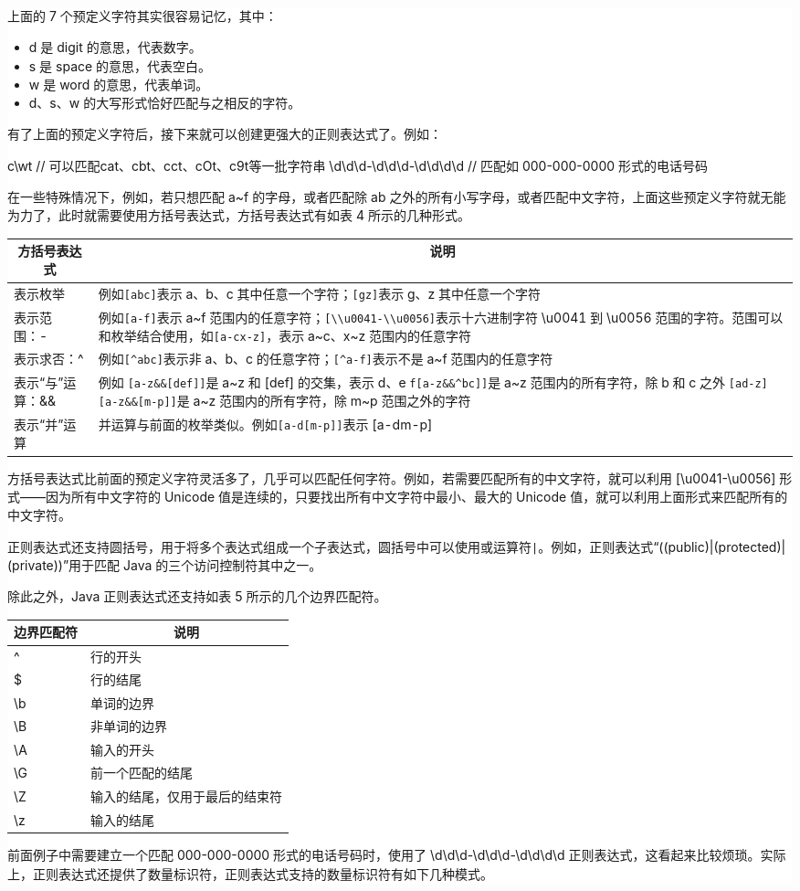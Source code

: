 
 上面的 7 个预定义字符其实很容易记忆，其中：

- d 是 digit 的意思，代表数字。
- s 是 space 的意思，代表空白。
- w 是 word 的意思，代表单词。
- d、s、w 的大写形式恰好匹配与之相反的字符。


 有了上面的预定义字符后，接下来就可以创建更强大的正则表达式了。例如：

c\\wt  // 可以匹配cat、cbt、cct、cOt、c9t等一批字符串
 \\d\\d\\d-\\d\\d\\d-\\d\\d\\d\\d  // 匹配如 000-000-0000 形式的电话号码

在一些特殊情况下，例如，若只想匹配 a~f 的字母，或者匹配除 ab 之外的所有小写字母，或者匹配中文字符，上面这些预定义字符就无能为力了，此时就需要使用方括号表达式，方括号表达式有如表 4 所示的几种形式。



| 方括号表达式     | 说明                                                         |
| ---------------- | ------------------------------------------------------------ |
| 表示枚举         | 例如`[abc]`表示 a、b、c 其中任意一个字符；`[gz]`表示 g、z 其中任意一个字符 |
| 表示范围：-      | 例如`[a-f]`表示 a~f 范围内的任意字符；`[\\u0041-\\u0056]`表示十六进制字符 \u0041 到 \u0056 范围的字符。范围可以和枚举结合使用，如`[a-cx-z]`，表示 a~c、x~z 范围内的任意字符 |
| 表示求否：^      | 例如`[^abc]`表示非 a、b、c 的任意字符；`[^a-f]`表示不是 a~f 范围内的任意字符 |
| 表示“与”运算：&& | 例如 `[a-z&&[def]]`是 a~z 和 [def] 的交集，表示 d、e  `f[a-z&&^bc]]`是 a~z 范围内的所有字符，除 b 和 c 之外  `[ad-z] [a-z&&[m-p]]`是 a~z 范围内的所有字符，除 m~p 范围之外的字符 |
| 表示“并”运算     | 并运算与前面的枚举类似。例如`[a-d[m-p]]`表示 [a-dm-p]        |

方括号表达式比前面的预定义字符灵活多了，几乎可以匹配任何字符。例如，若需要匹配所有的中文字符，就可以利用 [\\u0041-\\u0056]  形式——因为所有中文字符的 Unicode 值是连续的，只要找出所有中文字符中最小、最大的 Unicode  值，就可以利用上面形式来匹配所有的中文字符。

 正则表达式还支持圆括号，用于将多个表达式组成一个子表达式，圆括号中可以使用或运算符`|`。例如，正则表达式“((public)|(protected)|(private))”用于匹配 Java 的三个访问控制符其中之一。

 除此之外，Java 正则表达式还支持如表 5 所示的几个边界匹配符。



| 边界匹配符 | 说明                           |
| ---------- | ------------------------------ |
| ^          | 行的开头                       |
| $          | 行的结尾                       |
| \b         | 单词的边界                     |
| \B         | 非单词的边界                   |
| \A         | 输入的开头                     |
| \G         | 前一个匹配的结尾               |
| \Z         | 输入的结尾，仅用于最后的结束符 |
| \z         | 输入的结尾                     |


 前面例子中需要建立一个匹配 000-000-0000 形式的电话号码时，使用了 \\d\\d\\d-\\d\\d\\d-\\d\\d\\d\\d 正则表达式，这看起来比较烦琐。实际上，正则表达式还提供了数量标识符，正则表达式支持的数量标识符有如下几种模式。
